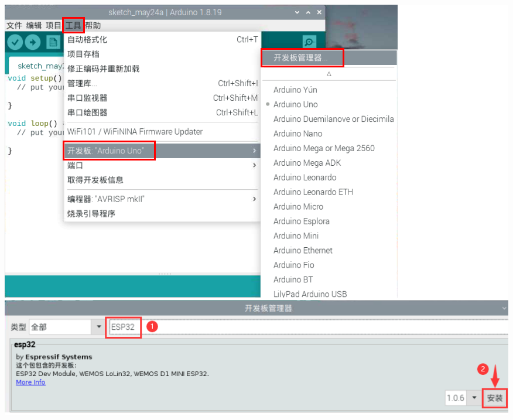 ![图片不存在](./Arduino/media/4045352cb8abe6994c61fb2019c37a14.png)
![图片不存在](./Arduino/media/8cc0aa20db46db952f97157943e7c7ce.png)